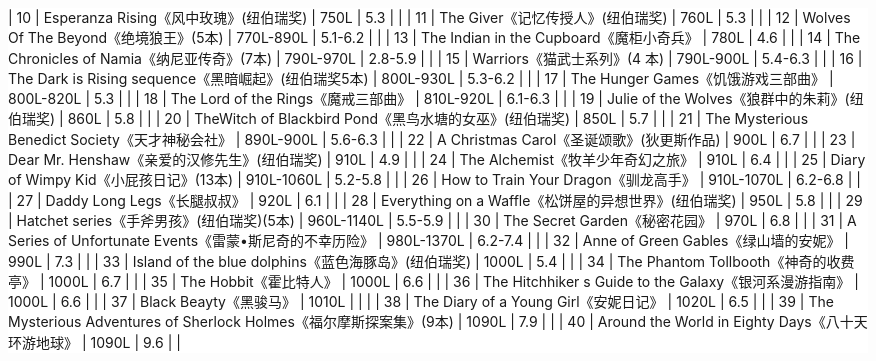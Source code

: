 | 10   | Esperanza Rising《风中玫瑰》(纽伯瑞奖)                       | 750L       | 5.3     |          |
| 11   | The Giver《记忆传授人》(纽伯瑞奖)                            | 760L       | 5.3     |          |
| 12   | Wolves Of The Beyond《绝境狼王》(5本)                        | 770L-890L  | 5.1-6.2 |          |
| 13   | The Indian in the Cupboard《魔柜小奇兵》                     | 780L       | 4.6     |          |
| 14   | The Chronicles of Namia《纳尼亚传奇》(7本)                   | 790L-970L  | 2.8-5.9 |          |
| 15   | Warriors《猫武士系列》(4 本)                                 | 790L-900L  | 5.4-6.3 |          |
| 16   | The Dark is Rising sequence《黑暗崛起》(纽伯瑞奖5本)         | 800L-930L  | 5.3-6.2 |          |
| 17   | The Hunger Games《饥饿游戏三部曲》                           | 800L-820L  | 5.3     |          |
| 18   | The Lord of the Rings《魔戒三部曲》                          | 810L-920L  | 6.1-6.3 |          |
| 19   | Julie of the Wolves《狼群中的朱莉》(纽伯瑞奖)                | 860L       | 5.8     |          |
| 20   | TheWitch of Blackbird Pond《黑鸟水塘的女巫》(纽伯瑞奖)       | 850L       | 5.7     |          |
| 21   | The Mysterious Benedict Society《天才神秘会社》              | 890L-900L  | 5.6-6.3 |          |
| 22   | A Christmas Carol《圣诞颂歌》(狄更斯作品)                    | 900L       | 6.7     |          |
| 23   | Dear Mr. Henshaw《亲爱的汉修先生》(纽伯瑞奖)                 | 910L       | 4.9     |          |
| 24   | The Alchemist《牧羊少年奇幻之旅》                            | 910L       | 6.4     |          |
| 25   | Diary of Wimpy Kid《小屁孩日记》(13本)                       | 910L-1060L | 5.2-5.8 |          |
| 26   | How to Train Your Dragon《驯龙高手》                         | 910L-1070L | 6.2-6.8 |          |
| 27   | Daddy Long Legs《长腿叔叔》                                  | 920L       | 6.1     |          |
| 28   | Everything on a Waffle《松饼屋的异想世界》(纽伯瑞奖)         | 950L       | 5.8     |          |
| 29   | Hatchet series《手斧男孩》(纽伯瑞奖)(5本)                    | 960L-1140L | 5.5-5.9 |          |
| 30   | The Secret Garden《秘密花园》                                | 970L       | 6.8     |          |
| 31   | A Series of Unfortunate Events《雷蒙•斯尼奇的不幸历险》      | 980L-1370L | 6.2-7.4 |          |
| 32   | Anne of Green Gables《绿山墙的安妮》                         | 990L       | 7.3     |          |
| 33   | Island of the blue dolphins《蓝色海豚岛》(纽伯瑞奖)          | 1000L      | 5.4     |          |
| 34   | The Phantom Tollbooth《神奇的收费亭》                        | 1000L      | 6.7     |          |
| 35   | The Hobbit《霍比特人》                                       | 1000L      | 6.6     |          |
| 36   | The Hitchhiker s Guide to the Galaxy《银河系漫游指南》       | 1000L      | 6.6     |          |
| 37   | Black Beayty《黑骏马》                                       | 1010L      |         |          |
| 38   | The Diary of a Young Girl《安妮日记》                        | 1020L      | 6.5     |          |
| 39   | The Mysterious Adventures of Sherlock Holmes《福尔摩斯探案集》(9本) | 1090L      | 7.9     |          |
| 40   | Around the World in Eighty Days《八十天环游地球》            | 1090L      | 9.6     |          |
